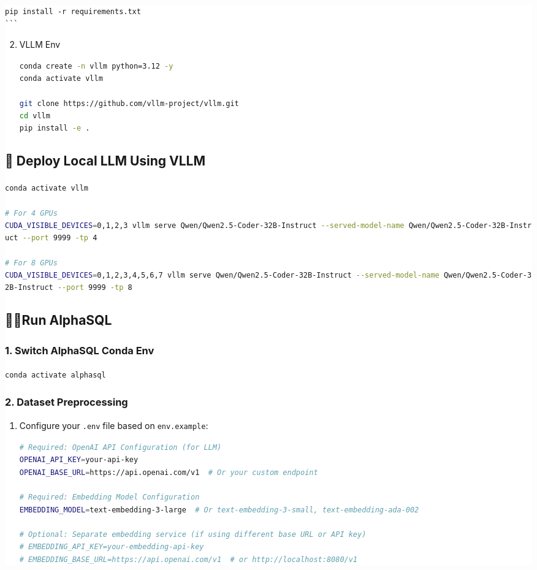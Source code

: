     pip install -r requirements.txt
    ```

2. VLLM Env
    ```bash
    conda create -n vllm python=3.12 -y
    conda activate vllm

    git clone https://github.com/vllm-project/vllm.git
    cd vllm
    pip install -e .
    ```

## 🚀 Deploy Local LLM Using VLLM
```bash
conda activate vllm

# For 4 GPUs
CUDA_VISIBLE_DEVICES=0,1,2,3 vllm serve Qwen/Qwen2.5-Coder-32B-Instruct --served-model-name Qwen/Qwen2.5-Coder-32B-Instruct --port 9999 -tp 4

# For 8 GPUs
CUDA_VISIBLE_DEVICES=0,1,2,3,4,5,6,7 vllm serve Qwen/Qwen2.5-Coder-32B-Instruct --served-model-name Qwen/Qwen2.5-Coder-32B-Instruct --port 9999 -tp 8
```

## 🏃‍♂️Run AlphaSQL

### 1. Switch AlphaSQL Conda Env
```bash
conda activate alphasql
```

### 2. Dataset Preprocessing

1. Configure your `.env` file based on `env.example`:
    ```bash
    # Required: OpenAI API Configuration (for LLM)
    OPENAI_API_KEY=your-api-key
    OPENAI_BASE_URL=https://api.openai.com/v1  # Or your custom endpoint
    
    # Required: Embedding Model Configuration
    EMBEDDING_MODEL=text-embedding-3-large  # Or text-embedding-3-small, text-embedding-ada-002
    
    # Optional: Separate embedding service (if using different base URL or API key)
    # EMBEDDING_API_KEY=your-embedding-api-key
    # EMBEDDING_BASE_URL=https://api.openai.com/v1  # or http://localhost:8080/v1
    ```
    